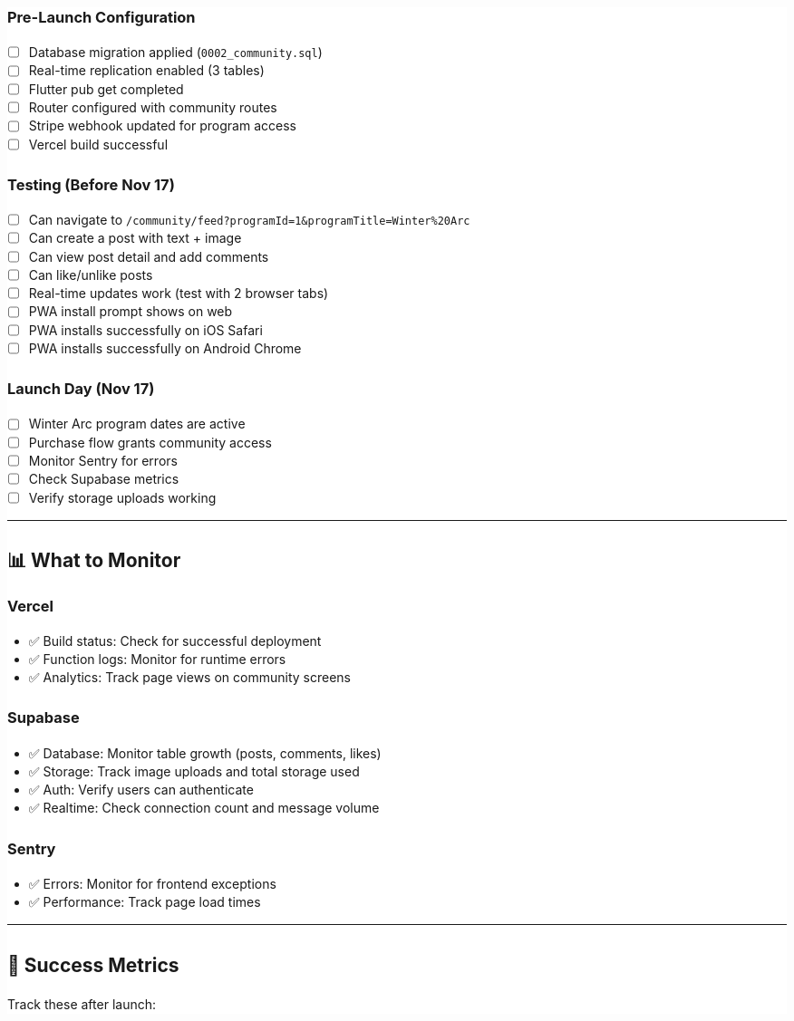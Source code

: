 ### Pre-Launch Configuration
- [ ] Database migration applied (`0002_community.sql`)
- [ ] Real-time replication enabled (3 tables)
- [ ] Flutter pub get completed
- [ ] Router configured with community routes
- [ ] Stripe webhook updated for program access
- [ ] Vercel build successful

### Testing (Before Nov 17)
- [ ] Can navigate to `/community/feed?programId=1&programTitle=Winter%20Arc`
- [ ] Can create a post with text + image
- [ ] Can view post detail and add comments
- [ ] Can like/unlike posts
- [ ] Real-time updates work (test with 2 browser tabs)
- [ ] PWA install prompt shows on web
- [ ] PWA installs successfully on iOS Safari
- [ ] PWA installs successfully on Android Chrome

### Launch Day (Nov 17)
- [ ] Winter Arc program dates are active
- [ ] Purchase flow grants community access
- [ ] Monitor Sentry for errors
- [ ] Check Supabase metrics
- [ ] Verify storage uploads working

---

## 📊 What to Monitor

### Vercel
- ✅ Build status: Check for successful deployment
- ✅ Function logs: Monitor for runtime errors
- ✅ Analytics: Track page views on community screens

### Supabase
- ✅ Database: Monitor table growth (posts, comments, likes)
- ✅ Storage: Track image uploads and total storage used
- ✅ Auth: Verify users can authenticate
- ✅ Realtime: Check connection count and message volume

### Sentry
- ✅ Errors: Monitor for frontend exceptions
- ✅ Performance: Track page load times

---

## 🎯 Success Metrics

Track these after launch:
